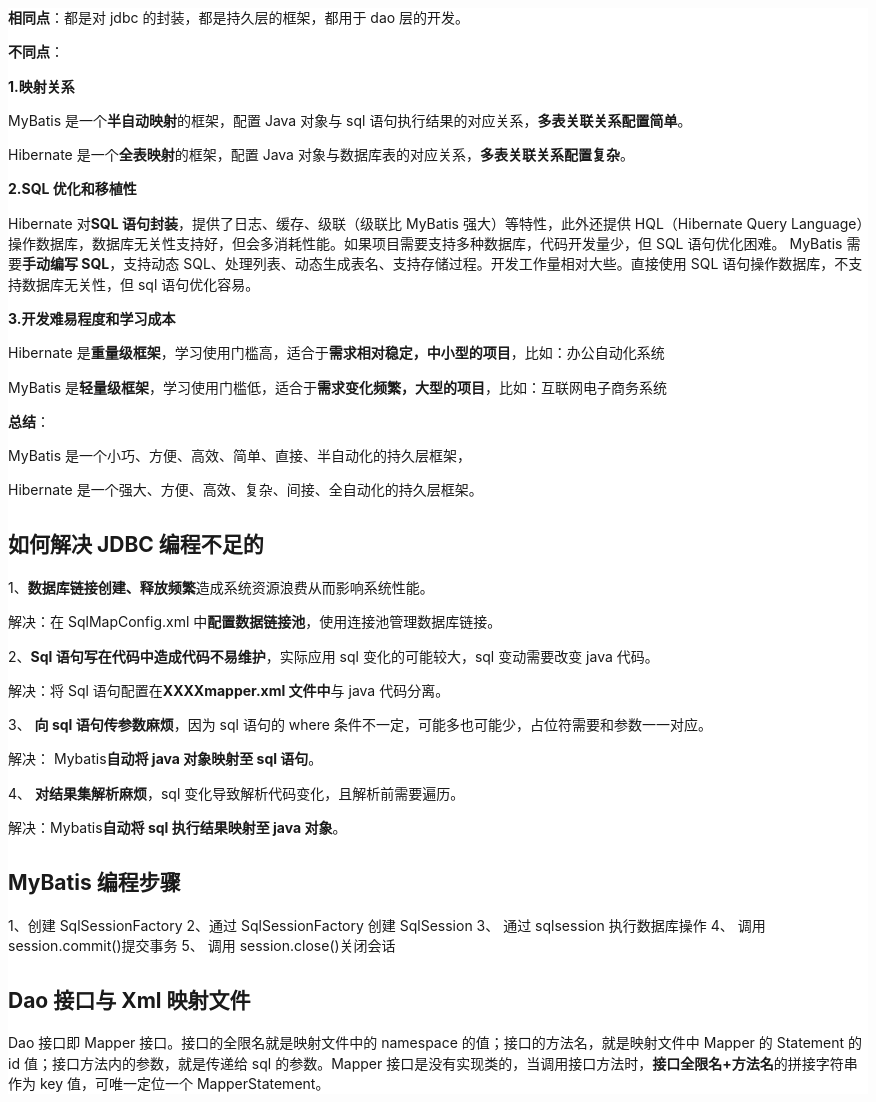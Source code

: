 **相同点**：都是对 jdbc 的封装，都是持久层的框架，都用于 dao 层的开发。

**不同点**：

**1.映射关系**

MyBatis 是一个**半自动映射**的框架，配置 Java 对象与 sql 语句执行结果的对应关系，**多表关联关系配置简单**。

Hibernate 是一个**全表映射**的框架，配置 Java 对象与数据库表的对应关系，**多表关联关系配置复杂**。

**2.SQL 优化和移植性**

Hibernate 对**SQL 语句封装**，提供了日志、缓存、级联（级联比 MyBatis 强大）等特性，此外还提供 HQL（Hibernate Query Language）操作数据库，数据库无关性支持好，但会多消耗性能。如果项目需要支持多种数据库，代码开发量少，但 SQL 语句优化困难。
MyBatis 需要**手动编写 SQL**，支持动态 SQL、处理列表、动态生成表名、支持存储过程。开发工作量相对大些。直接使用 SQL 语句操作数据库，不支持数据库无关性，但 sql 语句优化容易。

**3.开发难易程度和学习成本**

Hibernate 是**重量级框架**，学习使用门槛高，适合于**需求相对稳定，中小型的项目**，比如：办公自动化系统

MyBatis 是**轻量级框架**，学习使用门槛低，适合于**需求变化频繁，大型的项目**，比如：互联网电子商务系统

**总结**：

MyBatis 是一个小巧、方便、高效、简单、直接、半自动化的持久层框架，

Hibernate 是一个强大、方便、高效、复杂、间接、全自动化的持久层框架。

## 如何解决 JDBC 编程不足的

1、**数据库链接创建、释放频繁**造成系统资源浪费从而影响系统性能。

解决：在 SqlMapConfig.xml 中**配置数据链接池**，使用连接池管理数据库链接。

2、**Sql 语句写在代码中造成代码不易维护**，实际应用 sql 变化的可能较大，sql 变动需要改变 java 代码。

解决：将 Sql 语句配置在**XXXXmapper.xml 文件中**与 java 代码分离。

3、 **向 sql 语句传参数麻烦**，因为 sql 语句的 where 条件不一定，可能多也可能少，占位符需要和参数一一对应。

解决： Mybatis**自动将 java 对象映射至 sql 语句**。

4、 **对结果集解析麻烦**，sql 变化导致解析代码变化，且解析前需要遍历。

解决：Mybatis**自动将 sql 执行结果映射至 java 对象**。

## MyBatis 编程步骤

1、创建 SqlSessionFactory
2、通过 SqlSessionFactory 创建 SqlSession
3、 通过 sqlsession 执行数据库操作
4、 调用 session.commit()提交事务
5、 调用 session.close()关闭会话

## Dao 接口与 Xml 映射文件

Dao 接口即 Mapper 接口。接口的全限名就是映射文件中的 namespace 的值；接口的方法名，就是映射文件中 Mapper 的 Statement 的 id 值；接口方法内的参数，就是传递给 sql 的参数。Mapper 接口是没有实现类的，当调用接口方法时，**接口全限名+方法名**的拼接字符串作为 key 值，可唯一定位一个 MapperStatement。
